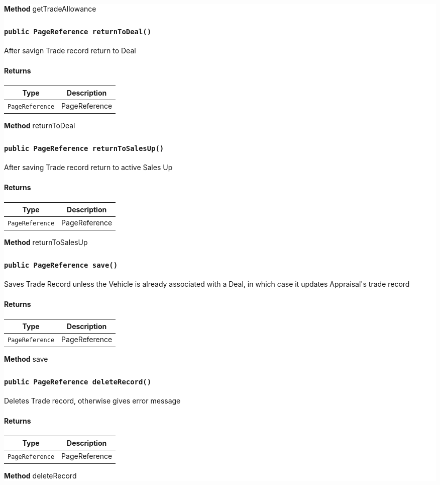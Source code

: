 
**Method** getTradeAllowance

### `public PageReference returnToDeal()`

After savign Trade record return to Deal

#### Returns

|Type|Description|
|---|---|
|`PageReference`|PageReference|


**Method** returnToDeal

### `public PageReference returnToSalesUp()`

After saving Trade record return to active Sales Up

#### Returns

|Type|Description|
|---|---|
|`PageReference`|PageReference|


**Method** returnToSalesUp

### `public PageReference save()`

Saves Trade Record unless the Vehicle is already associated with a Deal, in which case it updates Appraisal's trade record

#### Returns

|Type|Description|
|---|---|
|`PageReference`|PageReference|


**Method** save

### `public PageReference deleteRecord()`

Deletes Trade record, otherwise gives error message

#### Returns

|Type|Description|
|---|---|
|`PageReference`|PageReference|


**Method** deleteRecord
